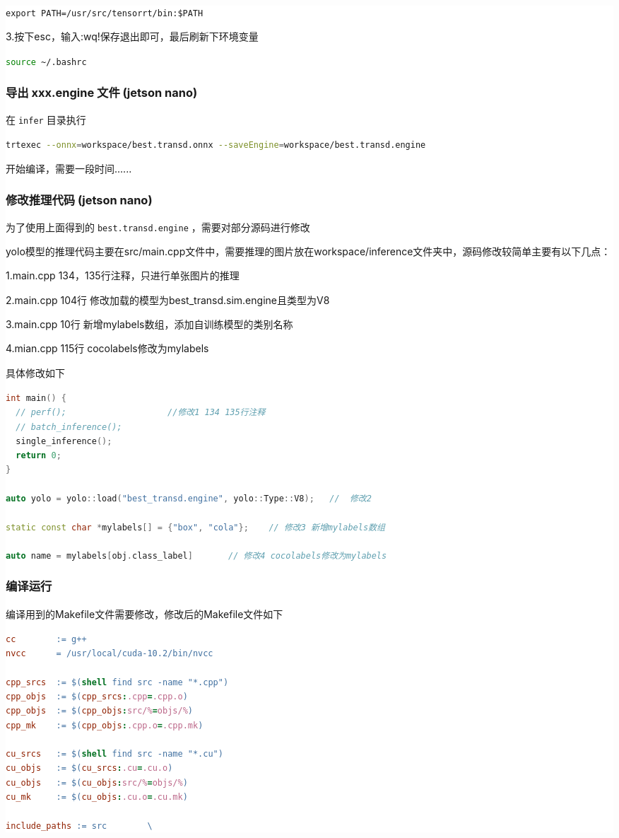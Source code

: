 ```
export PATH=/usr/src/tensorrt/bin:$PATH
```

3.按下esc，输入:wq!保存退出即可，最后刷新下环境变量

```bash
source ~/.bashrc
```

### 导出 xxx.engine 文件 (jetson nano)

在 `infer` 目录执行

```bash
trtexec --onnx=workspace/best.transd.onnx --saveEngine=workspace/best.transd.engine
```

开始编译，需要一段时间......

### 修改推理代码 (jetson nano)

为了使用上面得到的 `best.transd.engine` ，需要对部分源码进行修改

yolo模型的推理代码主要在src/main.cpp文件中，需要推理的图片放在workspace/inference文件夹中，源码修改较简单主要有以下几点：

1.main.cpp 134，135行注释，只进行单张图片的推理

2.main.cpp 104行 修改加载的模型为best_transd.sim.engine且类型为V8

3.main.cpp 10行 新增mylabels数组，添加自训练模型的类别名称

4.mian.cpp 115行 cocolabels修改为mylabels

具体修改如下

```cpp
int main() {
  // perf();					//修改1 134 135行注释
  // batch_inference();			
  single_inference();
  return 0;
}

auto yolo = yolo::load("best_transd.engine", yolo::Type::V8);	//  修改2

static const char *mylabels[] = {"box", "cola"};	// 修改3 新增mylabels数组

auto name = mylabels[obj.class_label]		// 修改4 cocolabels修改为mylabels

```

### 编译运行

编译用到的Makefile文件需要修改，修改后的Makefile文件如下

```makefile
cc        := g++
nvcc      = /usr/local/cuda-10.2/bin/nvcc

cpp_srcs  := $(shell find src -name "*.cpp")
cpp_objs  := $(cpp_srcs:.cpp=.cpp.o)
cpp_objs  := $(cpp_objs:src/%=objs/%)
cpp_mk	  := $(cpp_objs:.cpp.o=.cpp.mk)

cu_srcs	  := $(shell find src -name "*.cu")
cu_objs   := $(cu_srcs:.cu=.cu.o)
cu_objs	  := $(cu_objs:src/%=objs/%)
cu_mk	  := $(cu_objs:.cu.o=.cu.mk)

include_paths := src        \
```